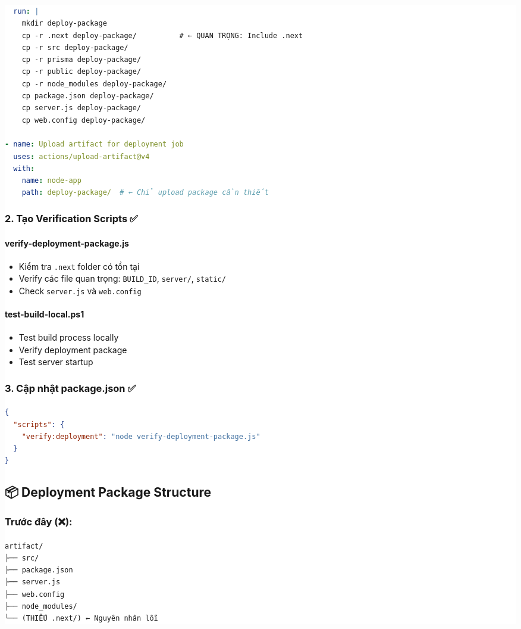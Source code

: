 ```yaml
  run: |
    mkdir deploy-package
    cp -r .next deploy-package/          # ← QUAN TRỌNG: Include .next
    cp -r src deploy-package/
    cp -r prisma deploy-package/
    cp -r public deploy-package/
    cp -r node_modules deploy-package/
    cp package.json deploy-package/
    cp server.js deploy-package/
    cp web.config deploy-package/

- name: Upload artifact for deployment job
  uses: actions/upload-artifact@v4
  with:
    name: node-app
    path: deploy-package/  # ← Chỉ upload package cần thiết
```

### **2. Tạo Verification Scripts** ✅

#### **verify-deployment-package.js**
- Kiểm tra `.next` folder có tồn tại
- Verify các file quan trọng: `BUILD_ID`, `server/`, `static/`
- Check `server.js` và `web.config`

#### **test-build-local.ps1**  
- Test build process locally
- Verify deployment package
- Test server startup

### **3. Cập nhật package.json** ✅
```json
{
  "scripts": {
    "verify:deployment": "node verify-deployment-package.js"
  }
}
```

## 📦 Deployment Package Structure

### **Trước đây** (❌):
```
artifact/
├── src/
├── package.json
├── server.js
├── web.config
├── node_modules/
└── (THIẾU .next/) ← Nguyên nhân lỗi
```
